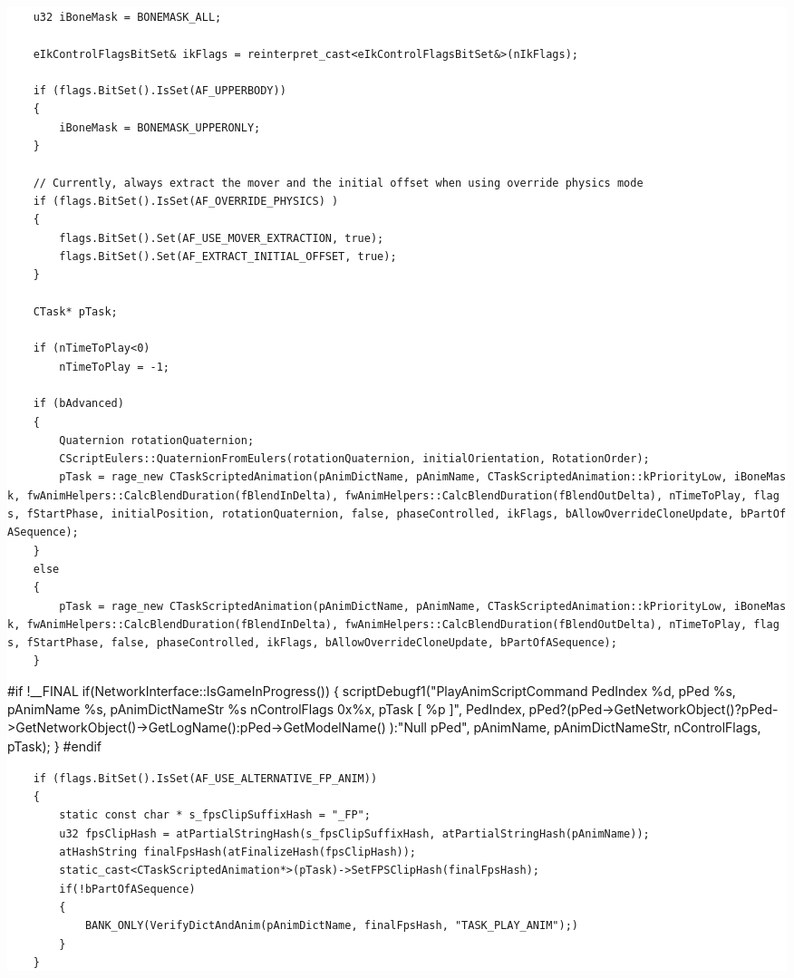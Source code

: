 		u32 iBoneMask = BONEMASK_ALL;

		eIkControlFlagsBitSet& ikFlags = reinterpret_cast<eIkControlFlagsBitSet&>(nIkFlags);

		if (flags.BitSet().IsSet(AF_UPPERBODY))
		{
			iBoneMask = BONEMASK_UPPERONLY;
		}
		
		// Currently, always extract the mover and the initial offset when using override physics mode
		if (flags.BitSet().IsSet(AF_OVERRIDE_PHYSICS) )
		{
			flags.BitSet().Set(AF_USE_MOVER_EXTRACTION, true);
			flags.BitSet().Set(AF_EXTRACT_INITIAL_OFFSET, true);
		}

		CTask* pTask;

		if (nTimeToPlay<0)
			nTimeToPlay = -1;

		if (bAdvanced)
		{
			Quaternion rotationQuaternion;
			CScriptEulers::QuaternionFromEulers(rotationQuaternion, initialOrientation, RotationOrder);
			pTask = rage_new CTaskScriptedAnimation(pAnimDictName, pAnimName, CTaskScriptedAnimation::kPriorityLow, iBoneMask, fwAnimHelpers::CalcBlendDuration(fBlendInDelta), fwAnimHelpers::CalcBlendDuration(fBlendOutDelta), nTimeToPlay, flags, fStartPhase, initialPosition, rotationQuaternion, false, phaseControlled, ikFlags, bAllowOverrideCloneUpdate, bPartOfASequence);
		}
		else
		{
			pTask = rage_new CTaskScriptedAnimation(pAnimDictName, pAnimName, CTaskScriptedAnimation::kPriorityLow, iBoneMask, fwAnimHelpers::CalcBlendDuration(fBlendInDelta), fwAnimHelpers::CalcBlendDuration(fBlendOutDelta), nTimeToPlay, flags, fStartPhase, false, phaseControlled, ikFlags, bAllowOverrideCloneUpdate, bPartOfASequence);
		}

#if !__FINAL
		if(NetworkInterface::IsGameInProgress())
		{
			scriptDebugf1("PlayAnimScriptCommand PedIndex %d, pPed %s, pAnimName %s, pAnimDictNameStr %s nControlFlags 0x%x, pTask [ %p ]",
				PedIndex,
				pPed?(pPed->GetNetworkObject()?pPed->GetNetworkObject()->GetLogName():pPed->GetModelName() ):"Null pPed",
				pAnimName,
				pAnimDictNameStr,
				nControlFlags,
				pTask);
		}
#endif

		if (flags.BitSet().IsSet(AF_USE_ALTERNATIVE_FP_ANIM))
		{
			static const char * s_fpsClipSuffixHash = "_FP";
			u32 fpsClipHash = atPartialStringHash(s_fpsClipSuffixHash, atPartialStringHash(pAnimName));
			atHashString finalFpsHash(atFinalizeHash(fpsClipHash));
			static_cast<CTaskScriptedAnimation*>(pTask)->SetFPSClipHash(finalFpsHash);
			if(!bPartOfASequence)
			{
				BANK_ONLY(VerifyDictAndAnim(pAnimDictName, finalFpsHash, "TASK_PLAY_ANIM");)
			}
		}
